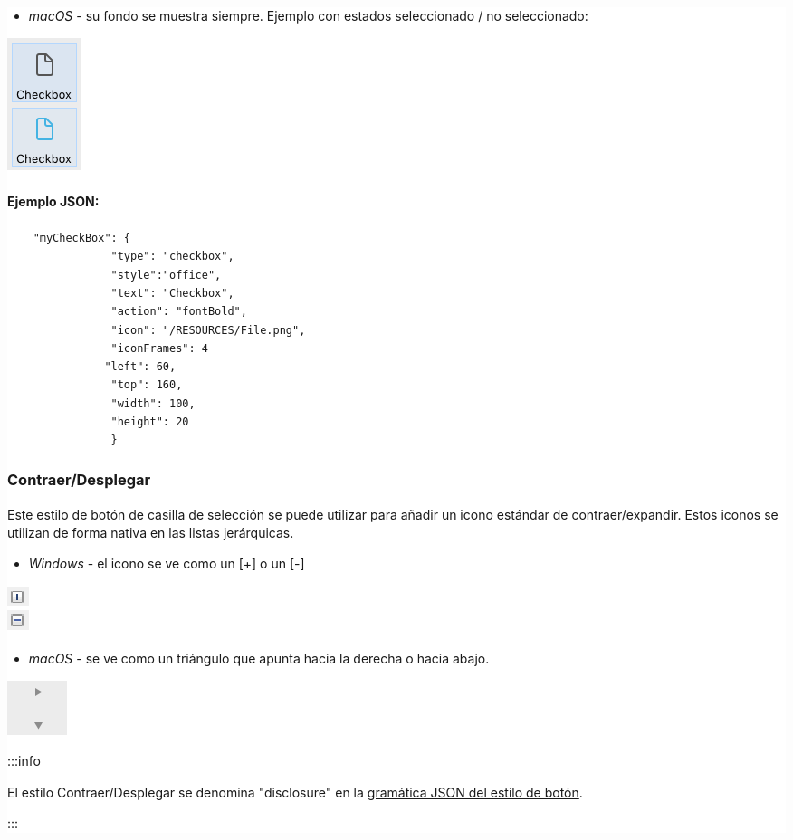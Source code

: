 - *macOS* - su fondo se muestra siempre. Ejemplo con estados seleccionado / no seleccionado:

![](../assets/en/FormObjects/checkbox_officexp_mac.png)

#### Ejemplo JSON:

```
	"myCheckBox": {
                "type": "checkbox",	
                "style":"office",
                "text": "Checkbox",	 
                "action": "fontBold",
 				"icon": "/RESOURCES/File.png", 
				"iconFrames": 4 	
               "left": 60,	
                "top": 160,		
                "width": 100,			
                "height": 20			
                }
```

### Contraer/Desplegar

Este estilo de botón de casilla de selección se puede utilizar para añadir un icono estándar de contraer/expandir. Estos iconos se utilizan de forma nativa en las listas jerárquicas.

- *Windows* - el icono se ve como un [+] o un [-]

![](../assets/en/FormObjects/checkbox_collapse.png)

- *macOS* - se ve como un triángulo que apunta hacia la derecha o hacia abajo.

![](../assets/en/FormObjects/checkbox_collapse_mac.png)

:::info

El estilo Contraer/Desplegar se denomina "disclosure" en la [gramática JSON del estilo de botón](properties_TextAndPicture.md#button-style).

:::

